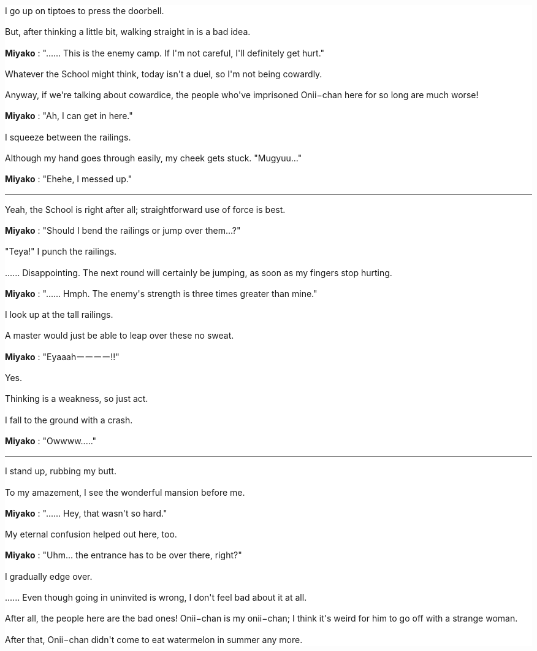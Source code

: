 I go up on tiptoes to press the doorbell.   
  
But, after thinking a little bit, walking straight in is a bad idea.  
  
__Miyako__ : "...... This is the enemy camp. If I'm not careful, I'll definitely get hurt."  
  
Whatever the School might think, today isn't a duel, so I'm not being cowardly.  
  
Anyway, if we're talking about cowardice, the people who've imprisoned Onii−chan here for so long are much worse!  
  
__Miyako__ : "Ah, I can get in here."  
  
I squeeze between the railings.   
  
Although my hand goes through easily, my cheek gets stuck. "Mugyuu..."  
  
__Miyako__ : "Ehehe, I messed up."  
  
----  
  
Yeah, the School is right after all; straightforward use of force is best.  
  
__Miyako__ : "Should I bend the railings or jump over them...?"  
  
"Teya!" I punch the railings.   
  
...... Disappointing. The next round will certainly be jumping, as soon as my fingers stop hurting.  
  
__Miyako__ : "...... Hmph. The enemy's strength is three times greater than mine."  
  
I look up at the tall railings.   
  
A master would just be able to leap over these no sweat.  
  
__Miyako__ : "Eyaaahーーーー!!"  
  
Yes.   
  
Thinking is a weakness, so just act.  
  
I fall to the ground with a crash.  
  
__Miyako__ : "Owwww....."  
  
----  
  
I stand up, rubbing my butt.   
  
To my amazement, I see the wonderful mansion before me.  
  
__Miyako__ : "...... Hey, that wasn't so hard."  
  
My eternal confusion helped out here, too.  
  
__Miyako__ : "Uhm... the entrance has to be over there, right?"  
  
I gradually edge over.   
  
...... Even though going in uninvited is wrong, I don't feel bad about it at all.  
  
After all, the people here are the bad ones! Onii−chan is my onii−chan; I think it's weird for him to go off with a strange woman.  
  
After that, Onii−chan didn't come to eat watermelon in summer any more.  
  